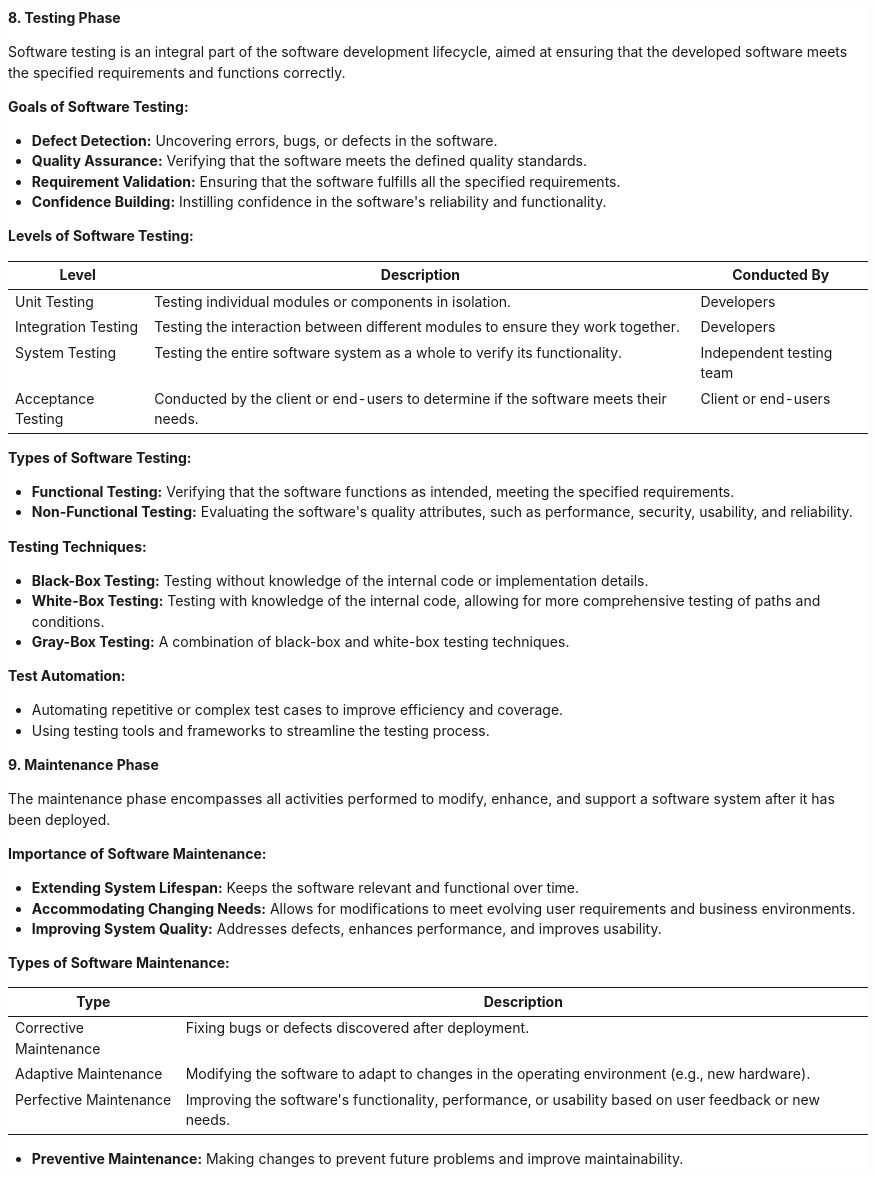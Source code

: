 
**8. Testing Phase**

Software testing is an integral part of the software development lifecycle, aimed at ensuring that the developed software meets the specified requirements and functions correctly.

**Goals of Software Testing:**

* **Defect Detection:**  Uncovering errors, bugs, or defects in the software.
* **Quality Assurance:**  Verifying that the software meets the defined quality standards.
* **Requirement Validation:**  Ensuring that the software fulfills all the specified requirements.
* **Confidence Building:**  Instilling confidence in the software's reliability and functionality.

**Levels of Software Testing:**

| Level           | Description                                                                           | Conducted By             |
|-----------------|------------------------------------------------------------------------------------|--------------------------|
| Unit Testing    | Testing individual modules or components in isolation.                               | Developers                 |
| Integration Testing | Testing the interaction between different modules to ensure they work together.    | Developers                 |
| System Testing   | Testing the entire software system as a whole to verify its functionality.            | Independent testing team |
| Acceptance Testing | Conducted by the client or end-users to determine if the software meets their needs. | Client or end-users        |

**Types of Software Testing:**

* **Functional Testing:** Verifying that the software functions as intended, meeting the specified requirements.
* **Non-Functional Testing:**  Evaluating the software's quality attributes, such as performance, security, usability, and reliability.

**Testing Techniques:**

* **Black-Box Testing:**  Testing without knowledge of the internal code or implementation details.
* **White-Box Testing:**  Testing with knowledge of the internal code, allowing for more comprehensive testing of paths and conditions.
* **Gray-Box Testing:**  A combination of black-box and white-box testing techniques.

**Test Automation:**

* Automating repetitive or complex test cases to improve efficiency and coverage.
* Using testing tools and frameworks to streamline the testing process.


**9. Maintenance Phase**

The maintenance phase encompasses all activities performed to modify, enhance, and support a software system after it has been deployed.

**Importance of Software Maintenance:**

* **Extending System Lifespan:**  Keeps the software relevant and functional over time.
* **Accommodating Changing Needs:**  Allows for modifications to meet evolving user requirements and business environments.
* **Improving System Quality:**  Addresses defects, enhances performance, and improves usability.

**Types of Software Maintenance:**

| Type                 | Description                                                                                          |
|----------------------|--------------------------------------------------------------------------------------------------|
| Corrective Maintenance | Fixing bugs or defects discovered after deployment.                                                     |
| Adaptive Maintenance   | Modifying the software to adapt to changes in the operating environment (e.g., new hardware).             |
| Perfective Maintenance  | Improving the software's functionality, performance, or usability based on user feedback or new needs. |
* **Preventive Maintenance:**  Making changes to prevent future problems and improve maintainability. 
